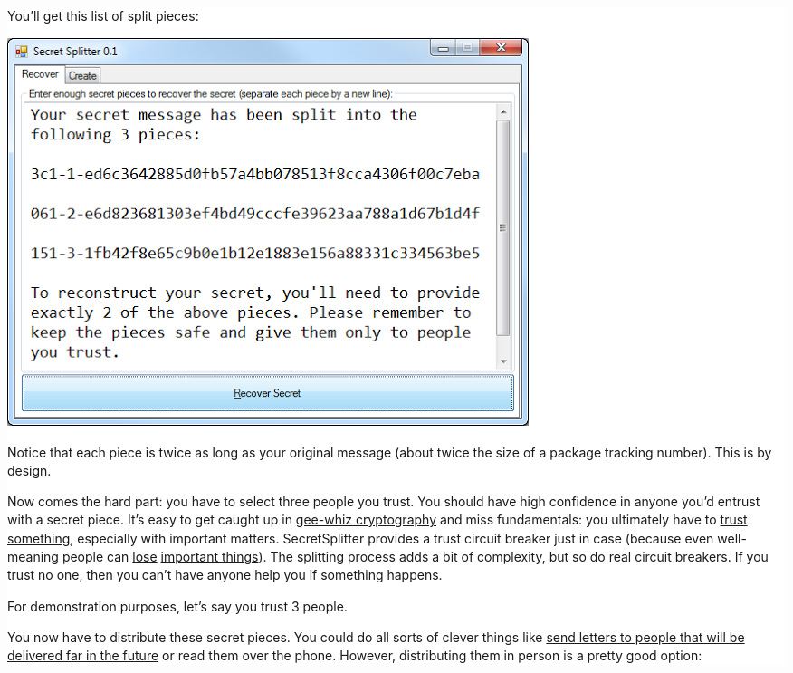 You’ll get this list of split pieces:

[![List of message shares](/assets/life-death-and-splitting-secrets/SplitMessageShares_576.png)](/assets/life-death-and-splitting-secrets/SplitMessageShares.png "List of message shares")

Notice that each piece is twice as long as your original message (about twice the size of a package tracking number). This is by design.

Now comes the hard part: you have to select three people you trust. You should have high confidence in anyone you’d entrust with a secret piece. It’s easy to get caught up in [gee-whiz cryptography](http://xkcd.com/538/) and miss fundamentals: you ultimately have to [trust something](http://cm.bell-labs.com/who/ken/trust.html "“Reflections on Trusting Trust” is a fascinating read about the fundamentals of security."), especially with important matters. SecretSplitter provides a trust circuit breaker just in case (because even well-meaning people can [lose](http://abcnews.go.com/WN/president-bill-clinton-lost-nuclear-codes-office-book/story?id=11930878 "Like the nuclear biscuit") [important things](http://www.theatlantic.com/politics/archive/2010/10/why-clintons-losing-the-nuclear-biscuit-was-really-really-bad/65009/ "Thankfully it wasn’t needed")). The splitting process adds a bit of complexity, but so do real circuit breakers. If you trust no one, then you can’t have anyone help you if something happens.

For demonstration purposes, let’s say you trust 3 people.

You now have to distribute these secret pieces. You could do all sorts of clever things like [send letters to people that will be delivered far in the future](http://www.hulu.com/watch/24493/back-to-the-future-part-ii-letter-from-doc "Like Doc did to Marty in “Back to the Future III”") or read them over the phone. However, distributing them in person is a pretty good option:
